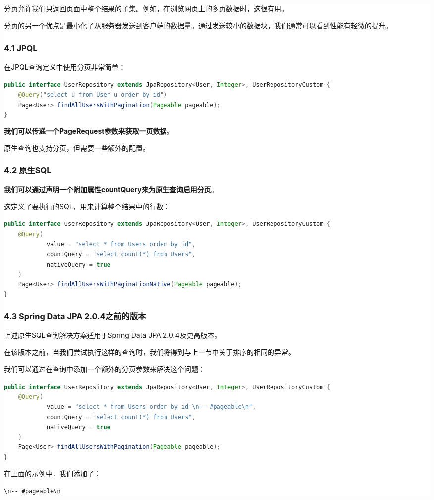 分页允许我们只返回页面中整个结果的子集。例如，在浏览网页上的多页数据时，这很有用。

分页的另一个优点是最小化了从服务器发送到客户端的数据量。通过发送较小的数据块，我们通常可以看到性能有轻微的提升。

### 4.1 JPQL

在JPQL查询定义中使用分页非常简单：

```java
public interface UserRepository extends JpaRepository<User, Integer>, UserRepositoryCustom {
    @Query("select u from User u order by id")
    Page<User> findAllUsersWithPagination(Pageable pageable);
}
```

**我们可以传递一个PageRequest参数来获取一页数据**。

原生查询也支持分页，但需要一些额外的配置。

### 4.2 原生SQL

**我们可以通过声明一个附加属性countQuery来为原生查询启用分页**。

这定义了要执行的SQL，用来计算整个结果中的行数：

```java
public interface UserRepository extends JpaRepository<User, Integer>, UserRepositoryCustom {
    @Query(
            value = "select * from Users order by id",
            countQuery = "select count(*) from Users",
            nativeQuery = true
    )
    Page<User> findAllUsersWithPaginationNative(Pageable pageable);
}
```

### 4.3 Spring Data JPA 2.0.4之前的版本

上述原生SQL查询解决方案适用于Spring Data JPA 2.0.4及更高版本。

在该版本之前，当我们尝试执行这样的查询时，我们将得到与上一节中关于排序的相同的异常。

我们可以通过在查询中添加一个额外的分页参数来解决这个问题：

```java
public interface UserRepository extends JpaRepository<User, Integer>, UserRepositoryCustom {
    @Query(
            value = "select * from Users order by id \n-- #pageable\n",
            countQuery = "select count(*) from Users",
            nativeQuery = true
    )
    Page<User> findAllUsersWithPagination(Pageable pageable);
}
```

在上面的示例中，我们添加了：

```text
\n-- #pageable\n
```
